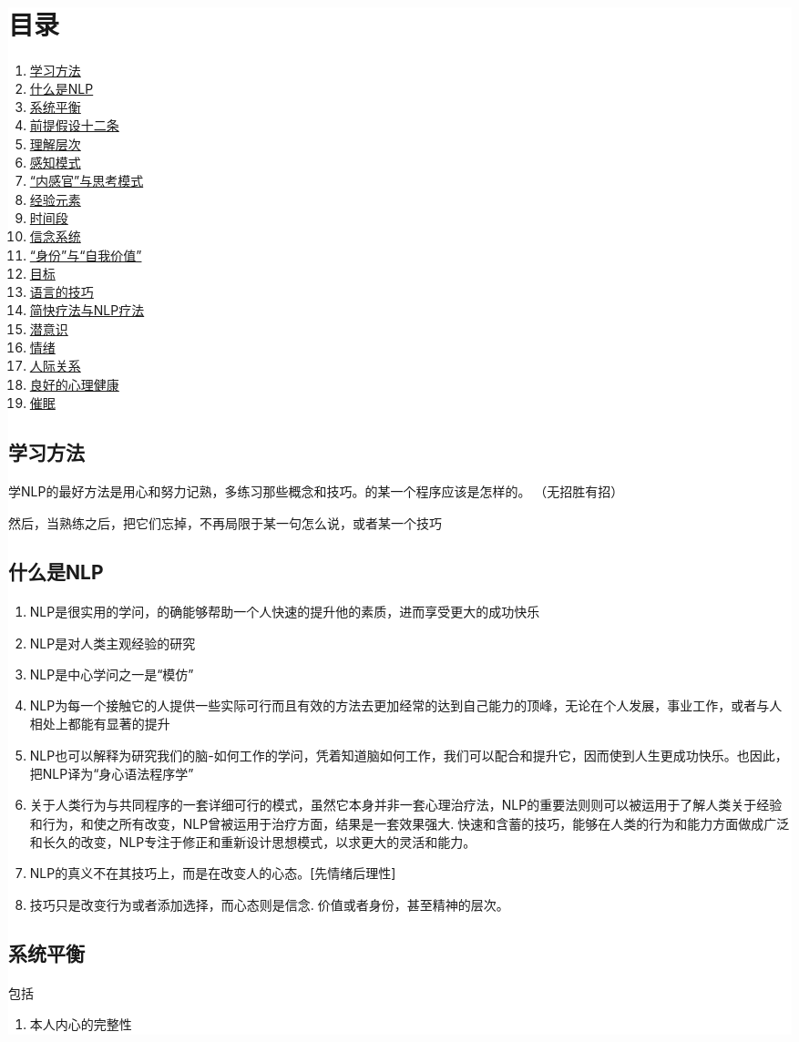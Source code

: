 
# 目录

1. [学习方法](#学习方法)
2. [什么是NLP](#什么是NLP)
3. [系统平衡](#系统平衡)
4. [前提假设十二条](#前提假设十二条)
5. [理解层次](#理解层次)
6. [感知模式](#感知模式)
7. [“内感官”与思考模式](#“内感官”与思考模式)
8. [经验元素](#经验元素)
9. [时间段](#时间段)
10. [信念系统](#信念系统)
11. [“身份”与“自我价值”](#“身份”与“自我价值”)
12. [目标](#目标)
13. [语言的技巧](#语言的技巧) 
14. [简快疗法与NLP疗法](#简快疗法与NLP疗法)
15. [潜意识](#潜意识)
16. [情绪](#情绪)
17. [人际关系](#人际关系)
18. [良好的心理健康](#良好的心理健康)
19. [催眠](#催眠)

## 学习方法

学NLP的最好方法是用心和努力记熟，多练习那些概念和技巧。的某一个程序应该是怎样的。
（无招胜有招）


然后，当熟练之后，把它们忘掉，不再局限于某一句怎么说，或者某一个技巧
## 什么是NLP

1. NLP是很实用的学问，的确能够帮助一个人快速的提升他的素质，进而享受更大的成功快乐

2. NLP是对人类主观经验的研究

3. NLP是中心学问之一是“模仿”

4. NLP为每一个接触它的人提供一些实际可行而且有效的方法去更加经常的达到自己能力的顶峰，无论在个人发展，事业工作，或者与人相处上都能有显著的提升

5. NLP也可以解释为研究我们的脑-如何工作的学问，凭着知道脑如何工作，我们可以配合和提升它，因而使到人生更成功快乐。也因此，把NLP译为“身心语法程序学”

6. 关于人类行为与共同程序的一套详细可行的模式，虽然它本身并非一套心理治疗法，NLP的重要法则则可以被运用于了解人类关于经验和行为，和使之所有改变，NLP曾被运用于治疗方面，结果是一套效果强大. 快速和含蓄的技巧，能够在人类的行为和能力方面做成广泛和长久的改变，NLP专注于修正和重新设计思想模式，以求更大的灵活和能力。

7. NLP的真义不在其技巧上，而是在改变人的心态。[先情绪后理性]

8. 技巧只是改变行为或者添加选择，而心态则是信念. 价值或者身份，甚至精神的层次。

## 系统平衡

包括

1. 本人内心的完整性
